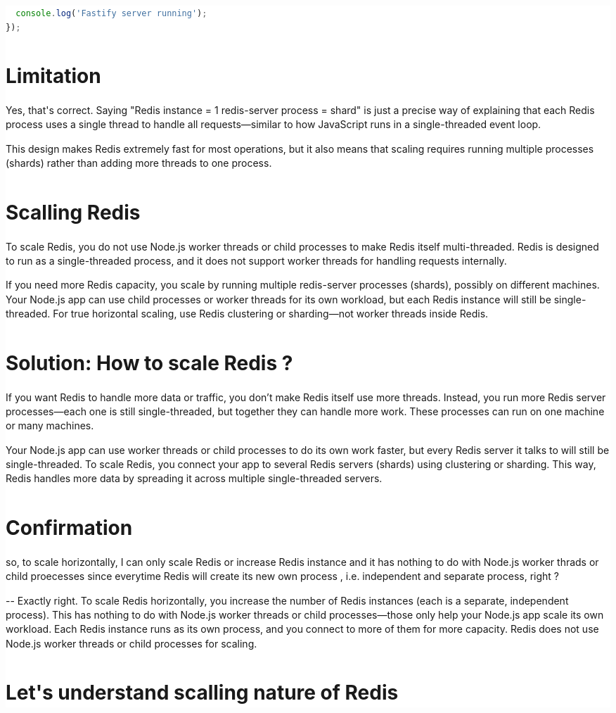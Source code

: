```js
  console.log('Fastify server running');
});
```

# Limitation

Yes, that's correct. Saying "Redis instance = 1 redis-server process = shard" is just a precise way of explaining that each Redis process uses a single thread to handle all requests—similar to how JavaScript runs in a single-threaded event loop. 

This design makes Redis extremely fast for most operations, but it also means that scaling requires running multiple processes (shards) rather than adding more threads to one process.

# Scalling Redis

To scale Redis, you do not use Node.js worker threads or child processes to make Redis itself multi-threaded. Redis is designed to run as a single-threaded process, and it does not support worker threads for handling requests internally.

If you need more Redis capacity, you scale by running multiple redis-server processes (shards), possibly on different machines. Your Node.js app can use child processes or worker threads for its own workload, but each Redis instance will still be single-threaded. For true horizontal scaling, use Redis clustering or sharding—not worker threads inside Redis.

# Solution: How to scale Redis ?

If you want Redis to handle more data or traffic, you don’t make Redis itself use more threads. Instead, you run more Redis server processes—each one is still single-threaded, but together they can handle more work. These processes can run on one machine or many machines.

Your Node.js app can use worker threads or child processes to do its own work faster, but every Redis server it talks to will still be single-threaded. To scale Redis, you connect your app to several Redis servers (shards) using clustering or sharding. This way, Redis handles more data by spreading it across multiple single-threaded servers.

# Confirmation

so, to scale horizontally, I can only scale Redis or increase Redis instance and it has nothing to do with Node.js worker thrads or child proecesses since everytime Redis will create its new own process , i.e. independent and separate process, right ?

-- Exactly right. To scale Redis horizontally, you increase the number of Redis instances (each is a separate, independent process). This has nothing to do with Node.js worker threads or child processes—those only help your Node.js app scale its own workload. Each Redis instance runs as its own process, and you connect to more of them for more capacity. Redis does not use Node.js worker threads or child processes for scaling.

# Let's understand scalling nature of Redis
